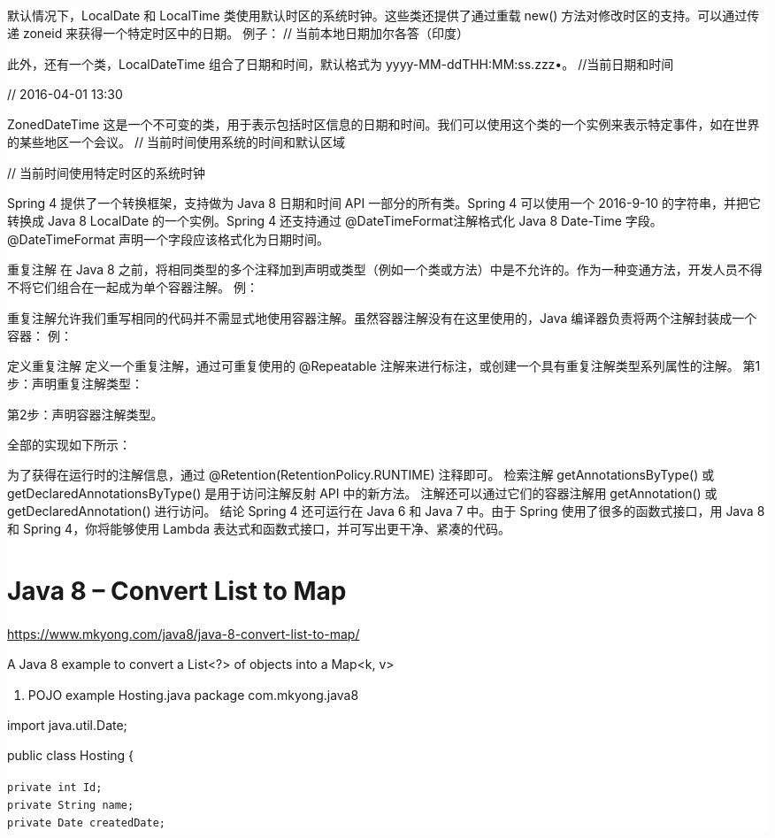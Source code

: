 默认情况下，LocalDate 和 LocalTime 类使用默认时区的系统时钟。这些类还提供了通过重载 new() 方法对修改时区的支持。可以通过传递 zoneid 来获得一个特定时区中的日期。
例子：
// 当前本地日期加尔各答（印度）
 
此外，还有一个类，LocalDateTime 组合了日期和时间，默认格式为 yyyy-MM-ddTHH:MM:ss.zzz•。
//当前日期和时间
 
// 2016-04-01 13:30
 
ZonedDateTime
这是一个不可变的类，用于表示包括时区信息的日期和时间。我们可以使用这个类的一个实例来表示特定事件，如在世界的某些地区一个会议。
// 当前时间使用系统的时间和默认区域
 
// 当前时间使用特定时区的系统时钟
 
Spring 4 提供了一个转换框架，支持做为 Java 8 日期和时间 API 一部分的所有类。Spring 4 可以使用一个 2016-9-10 的字符串，并把它转换成 Java 8 LocalDate 的一个实例。Spring 4 还支持通过 @DateTimeFormat注解格式化 Java 8 Date-Time 字段。@DateTimeFormat 声明一个字段应该格式化为日期时间。
 
重复注解
在 Java 8 之前，将相同类型的多个注释加到声明或类型（例如一个类或方法）中是不允许的。作为一种变通方法，开发人员不得不将它们组合在一起成为单个容器注解。
例：
 
重复注解允许我们重写相同的代码并不需显式地使用容器注解。虽然容器注解没有在这里使用的，Java 编译器负责将两个注解封装成一个容器：
例：
 
定义重复注解
定义一个重复注解，通过可重复使用的 @Repeatable 注解来进行标注，或创建一个具有重复注解类型系列属性的注解。
第1步：声明重复注解类型：
 
第2步：声明容器注解类型。
 
全部的实现如下所示：
 
为了获得在运行时的注解信息，通过 @Retention(RetentionPolicy.RUNTIME) 注释即可。
检索注解
getAnnotationsByType() 或 getDeclaredAnnotationsByType() 是用于访问注解反射 API 中的新方法。
注解还可以通过它们的容器注解用 getAnnotation() 或 getDeclaredAnnotation() 进行访问。
结论
Spring 4 还可运行在 Java 6 和 Java 7 中。由于 Spring 使用了很多的函数式接口，用 Java 8 和 Spring 4，你将能够使用 Lambda 表达式和函数式接口，并可写出更干净、紧凑的代码。



# Java 8 – Convert List to Map 
https://www.mkyong.com/java8/java-8-convert-list-to-map/


A Java 8 example to convert a List<?> of objects into a Map<k, v>
1. POJO example
Hosting.java
package com.mkyong.java8

import java.util.Date;

public class Hosting {

    private int Id;
    private String name;
    private Date createdDate;
